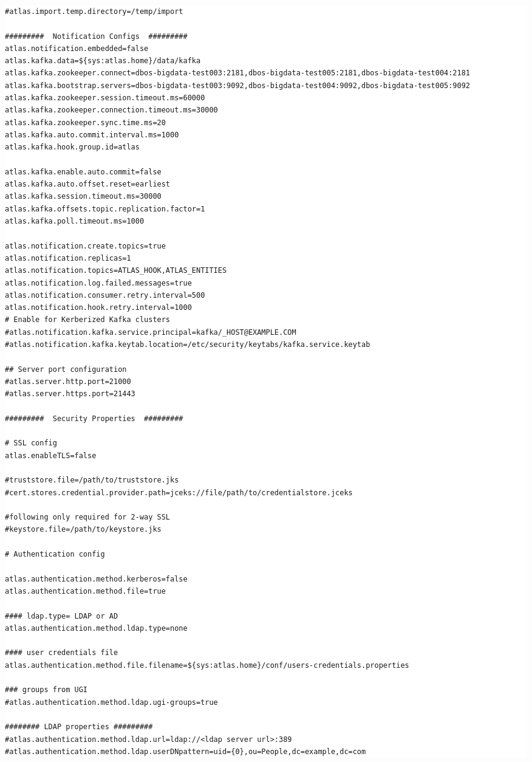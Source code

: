 ```
#atlas.import.temp.directory=/temp/import

#########  Notification Configs  #########
atlas.notification.embedded=false
atlas.kafka.data=${sys:atlas.home}/data/kafka
atlas.kafka.zookeeper.connect=dbos-bigdata-test003:2181,dbos-bigdata-test005:2181,dbos-bigdata-test004:2181
atlas.kafka.bootstrap.servers=dbos-bigdata-test003:9092,dbos-bigdata-test004:9092,dbos-bigdata-test005:9092
atlas.kafka.zookeeper.session.timeout.ms=60000
atlas.kafka.zookeeper.connection.timeout.ms=30000
atlas.kafka.zookeeper.sync.time.ms=20
atlas.kafka.auto.commit.interval.ms=1000
atlas.kafka.hook.group.id=atlas

atlas.kafka.enable.auto.commit=false
atlas.kafka.auto.offset.reset=earliest
atlas.kafka.session.timeout.ms=30000
atlas.kafka.offsets.topic.replication.factor=1
atlas.kafka.poll.timeout.ms=1000

atlas.notification.create.topics=true
atlas.notification.replicas=1
atlas.notification.topics=ATLAS_HOOK,ATLAS_ENTITIES
atlas.notification.log.failed.messages=true
atlas.notification.consumer.retry.interval=500
atlas.notification.hook.retry.interval=1000
# Enable for Kerberized Kafka clusters
#atlas.notification.kafka.service.principal=kafka/_HOST@EXAMPLE.COM
#atlas.notification.kafka.keytab.location=/etc/security/keytabs/kafka.service.keytab

## Server port configuration
#atlas.server.http.port=21000
#atlas.server.https.port=21443

#########  Security Properties  #########

# SSL config
atlas.enableTLS=false

#truststore.file=/path/to/truststore.jks
#cert.stores.credential.provider.path=jceks://file/path/to/credentialstore.jceks

#following only required for 2-way SSL
#keystore.file=/path/to/keystore.jks

# Authentication config

atlas.authentication.method.kerberos=false
atlas.authentication.method.file=true

#### ldap.type= LDAP or AD
atlas.authentication.method.ldap.type=none

#### user credentials file
atlas.authentication.method.file.filename=${sys:atlas.home}/conf/users-credentials.properties

### groups from UGI
#atlas.authentication.method.ldap.ugi-groups=true

######## LDAP properties #########
#atlas.authentication.method.ldap.url=ldap://<ldap server url>:389
#atlas.authentication.method.ldap.userDNpattern=uid={0},ou=People,dc=example,dc=com
```